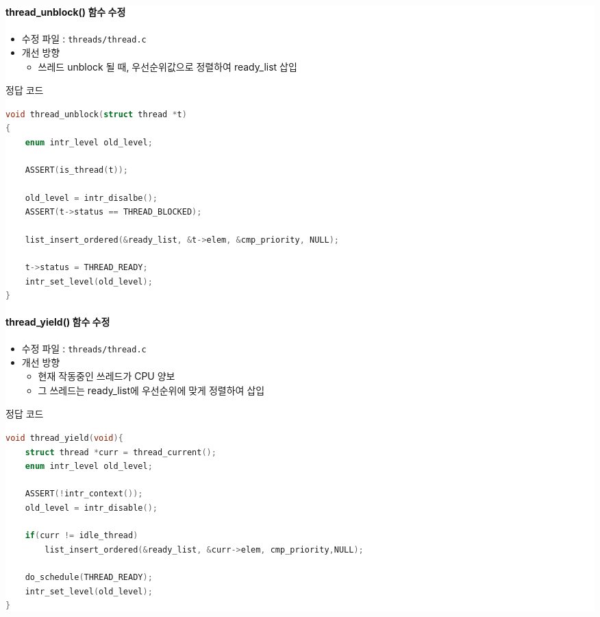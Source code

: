 

#### thread_unblock() 함수 수정

- 수정 파일 : `threads/thread.c`
- 개선 방향
    - 쓰레드 unblock 될 때, 우선순위값으로 정렬하여 ready_list 삽입



정답 코드

```c
void thread_unblock(struct thread *t)
{
    enum intr_level old_level;
    
    ASSERT(is_thread(t));
    
    old_level = intr_disalbe();
    ASSERT(t->status == THREAD_BLOCKED);
    
    list_insert_ordered(&ready_list, &t->elem, &cmp_priority, NULL);
    
    t->status = THREAD_READY;
    intr_set_level(old_level);
}
```



#### thread_yield() 함수 수정

- 수정 파일 : `threads/thread.c`
- 개선 방향
    - 현재 작동중인 쓰레드가 CPU 양보
    - 그 쓰레드는 ready_list에 우선순위에 맞게 정렬하여 삽입



정답 코드

```c
void thread_yield(void){
    struct thread *curr = thread_current();
    enum intr_level old_level;
    
    ASSERT(!intr_context());
    old_level = intr_disable();
    
    if(curr != idle_thread)
        list_insert_ordered(&ready_list, &curr->elem, cmp_priority,NULL);
    
    do_schedule(THREAD_READY);
    intr_set_level(old_level);
}
```
